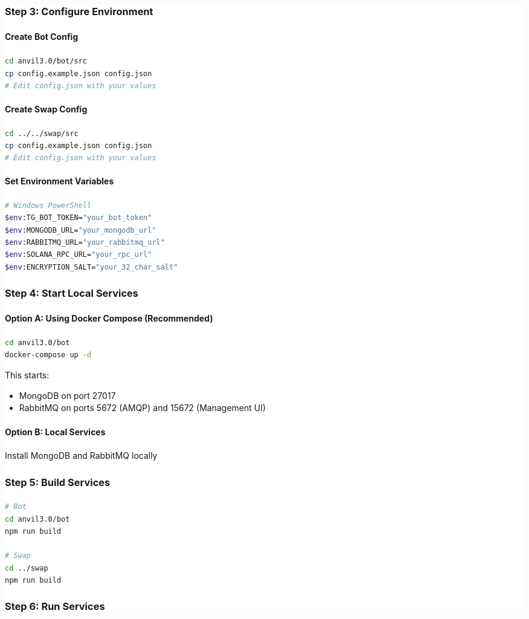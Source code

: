 ### Step 3: Configure Environment

#### Create Bot Config
```bash
cd anvil3.0/bot/src
cp config.example.json config.json
# Edit config.json with your values
```

#### Create Swap Config
```bash
cd ../../swap/src
cp config.example.json config.json
# Edit config.json with your values
```

#### Set Environment Variables
```bash
# Windows PowerShell
$env:TG_BOT_TOKEN="your_bot_token"
$env:MONGODB_URL="your_mongodb_url"
$env:RABBITMQ_URL="your_rabbitmq_url"
$env:SOLANA_RPC_URL="your_rpc_url"
$env:ENCRYPTION_SALT="your_32_char_salt"
```

### Step 4: Start Local Services

#### Option A: Using Docker Compose (Recommended)
```bash
cd anvil3.0/bot
docker-compose up -d
```

This starts:
- MongoDB on port 27017
- RabbitMQ on ports 5672 (AMQP) and 15672 (Management UI)

#### Option B: Local Services
Install MongoDB and RabbitMQ locally

### Step 5: Build Services
```bash
# Bot
cd anvil3.0/bot
npm run build

# Swap
cd ../swap
npm run build
```

### Step 6: Run Services
